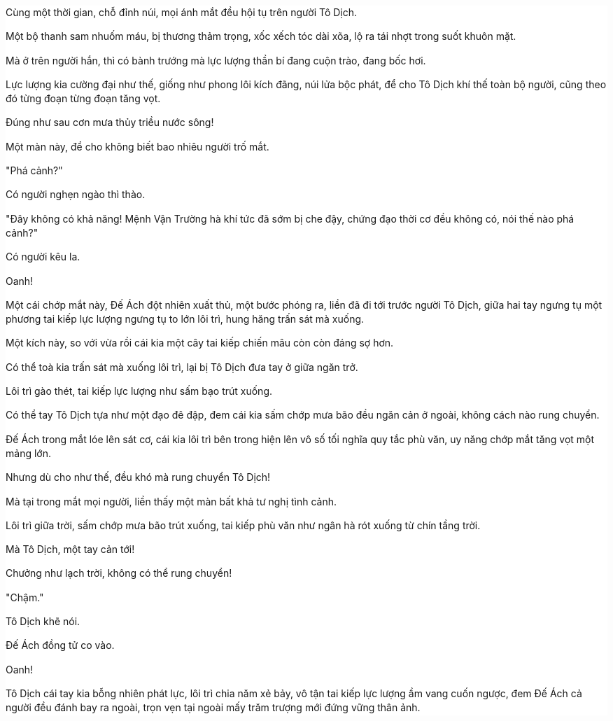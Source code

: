 Cùng một thời gian, chỗ đỉnh núi, mọi ánh mắt đều hội tụ trên người Tô Dịch.

Một bộ thanh sam nhuốm máu, bị thương thảm trọng, xốc xếch tóc dài xõa, lộ ra tái nhợt trong suốt khuôn mặt.

Mà ở trên người hắn, thì có bành trướng mà lực lượng thần bí đang cuộn trào, đang bốc hơi.

Lực lượng kia cường đại như thế, giống như phong lôi kích đãng, núi lửa bộc phát, để cho Tô Dịch khí thế toàn bộ người, cũng theo đó từng đoạn từng đoạn tăng vọt.

Đúng như sau cơn mưa thủy triều nước sông!

Một màn này, để cho không biết bao nhiêu người trố mắt.

"Phá cảnh?"

Có người nghẹn ngào thì thào.

"Đây không có khả năng! Mệnh Vận Trường hà khí tức đã sớm bị che đậy, chứng đạo thời cơ đều không có, nói thế nào phá cảnh?"

Có người kêu la.

Oanh!

Một cái chớp mắt này, Đế Ách đột nhiên xuất thủ, một bước phóng ra, liền đã đi tới trước người Tô Dịch, giữa hai tay ngưng tụ một phương tai kiếp lực lượng ngưng tụ to lớn lôi trì, hung hăng trấn sát mà xuống.

Một kích này, so với vừa rồi cái kia một cây tai kiếp chiến mâu còn còn đáng sợ hơn.

Có thể toà kia trấn sát mà xuống lôi trì, lại bị Tô Dịch đưa tay ở giữa ngăn trở.

Lôi trì gào thét, tai kiếp lực lượng như sấm bạo trút xuống.

Có thể tay Tô Dịch tựa như một đạo đê đập, đem cái kia sấm chớp mưa bão đều ngăn cản ở ngoài, không cách nào rung chuyển.

Đế Ách trong mắt lóe lên sát cơ, cái kia lôi trì bên trong hiện lên vô số tối nghĩa quy tắc phù văn, uy năng chớp mắt tăng vọt một mảng lớn.

Nhưng dù cho như thế, đều khó mà rung chuyển Tô Dịch!

Mà tại trong mắt mọi người, liền thấy một màn bất khả tư nghị tình cảnh.

Lôi trì giữa trời, sấm chớp mưa bão trút xuống, tai kiếp phù văn như ngân hà rót xuống từ chín tầng trời.

Mà Tô Dịch, một tay cản tới!

Chưởng như lạch trời, không có thể rung chuyển!

"Chậm."

Tô Dịch khẽ nói.

Đế Ách đồng tử co vào.

Oanh!

Tô Dịch cái tay kia bỗng nhiên phát lực, lôi trì chia năm xẻ bảy, vô tận tai kiếp lực lượng ầm vang cuốn ngược, đem Đế Ách cả người đều đánh bay ra ngoài, trọn vẹn tại ngoài mấy trăm trượng mới đứng vững thân ảnh.
